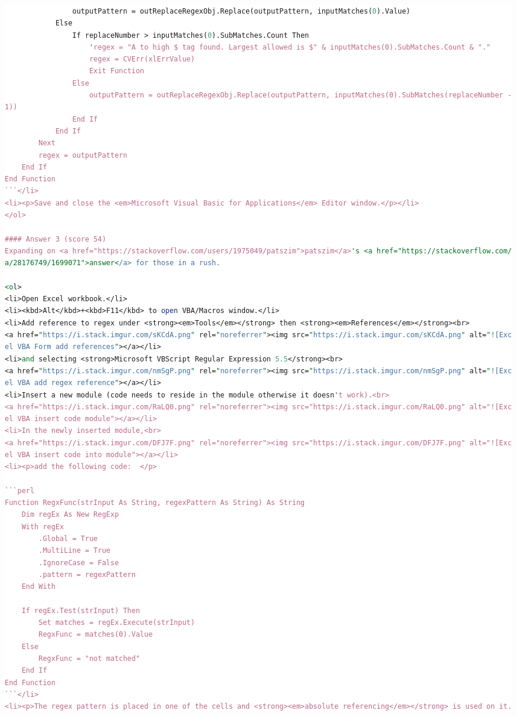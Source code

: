 ```perl
                outputPattern = outReplaceRegexObj.Replace(outputPattern, inputMatches(0).Value)
            Else
                If replaceNumber > inputMatches(0).SubMatches.Count Then
                    'regex = "A to high $ tag found. Largest allowed is $" & inputMatches(0).SubMatches.Count & "."
                    regex = CVErr(xlErrValue)
                    Exit Function
                Else
                    outputPattern = outReplaceRegexObj.Replace(outputPattern, inputMatches(0).SubMatches(replaceNumber - 1))
                End If
            End If
        Next
        regex = outputPattern
    End If
End Function
```</li>
<li><p>Save and close the <em>Microsoft Visual Basic for Applications</em> Editor window.</p></li>
</ol>

#### Answer 3 (score 54)
Expanding on <a href="https://stackoverflow.com/users/1975049/patszim">patszim</a>'s <a href="https://stackoverflow.com/a/28176749/1699071">answer</a> for those in a rush.  

<ol>
<li>Open Excel workbook.</li>
<li><kbd>Alt</kbd>+<kbd>F11</kbd> to open VBA/Macros window.</li>
<li>Add reference to regex under <strong><em>Tools</em></strong> then <strong><em>References</em></strong><br>
<a href="https://i.stack.imgur.com/sKCdA.png" rel="noreferrer"><img src="https://i.stack.imgur.com/sKCdA.png" alt="![Excel VBA Form add references"></a></li>
<li>and selecting <strong>Microsoft VBScript Regular Expression 5.5</strong><br>
<a href="https://i.stack.imgur.com/nmSgP.png" rel="noreferrer"><img src="https://i.stack.imgur.com/nmSgP.png" alt="![Excel VBA add regex reference"></a></li>
<li>Insert a new module (code needs to reside in the module otherwise it doesn't work).<br>
<a href="https://i.stack.imgur.com/RaLQ0.png" rel="noreferrer"><img src="https://i.stack.imgur.com/RaLQ0.png" alt="![Excel VBA insert code module"></a></li>
<li>In the newly inserted module,<br>
<a href="https://i.stack.imgur.com/DFJ7F.png" rel="noreferrer"><img src="https://i.stack.imgur.com/DFJ7F.png" alt="![Excel VBA insert code into module"></a></li>
<li><p>add the following code:  </p>

```perl
Function RegxFunc(strInput As String, regexPattern As String) As String
    Dim regEx As New RegExp
    With regEx
        .Global = True
        .MultiLine = True
        .IgnoreCase = False
        .pattern = regexPattern
    End With

    If regEx.Test(strInput) Then
        Set matches = regEx.Execute(strInput)
        RegxFunc = matches(0).Value
    Else
        RegxFunc = "not matched"
    End If
End Function
```</li>
<li><p>The regex pattern is placed in one of the cells and <strong><em>absolute referencing</em></strong> is used on it.
```
